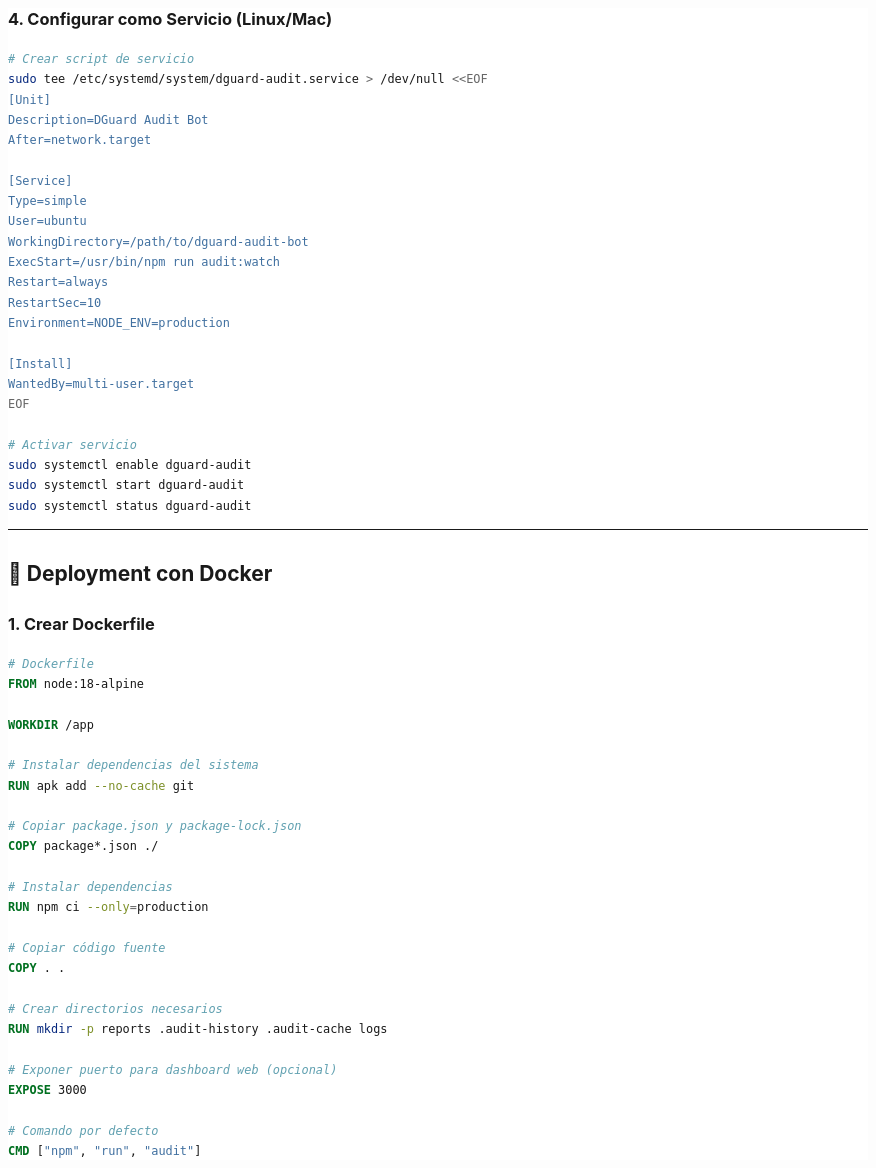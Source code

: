 ### **4. Configurar como Servicio (Linux/Mac)**

```bash
# Crear script de servicio
sudo tee /etc/systemd/system/dguard-audit.service > /dev/null <<EOF
[Unit]
Description=DGuard Audit Bot
After=network.target

[Service]
Type=simple
User=ubuntu
WorkingDirectory=/path/to/dguard-audit-bot
ExecStart=/usr/bin/npm run audit:watch
Restart=always
RestartSec=10
Environment=NODE_ENV=production

[Install]
WantedBy=multi-user.target
EOF

# Activar servicio
sudo systemctl enable dguard-audit
sudo systemctl start dguard-audit
sudo systemctl status dguard-audit
```

---

## 🐳 **Deployment con Docker**

### **1. Crear Dockerfile**

```dockerfile
# Dockerfile
FROM node:18-alpine

WORKDIR /app

# Instalar dependencias del sistema
RUN apk add --no-cache git

# Copiar package.json y package-lock.json
COPY package*.json ./

# Instalar dependencias
RUN npm ci --only=production

# Copiar código fuente
COPY . .

# Crear directorios necesarios
RUN mkdir -p reports .audit-history .audit-cache logs

# Exponer puerto para dashboard web (opcional)
EXPOSE 3000

# Comando por defecto
CMD ["npm", "run", "audit"]
```
